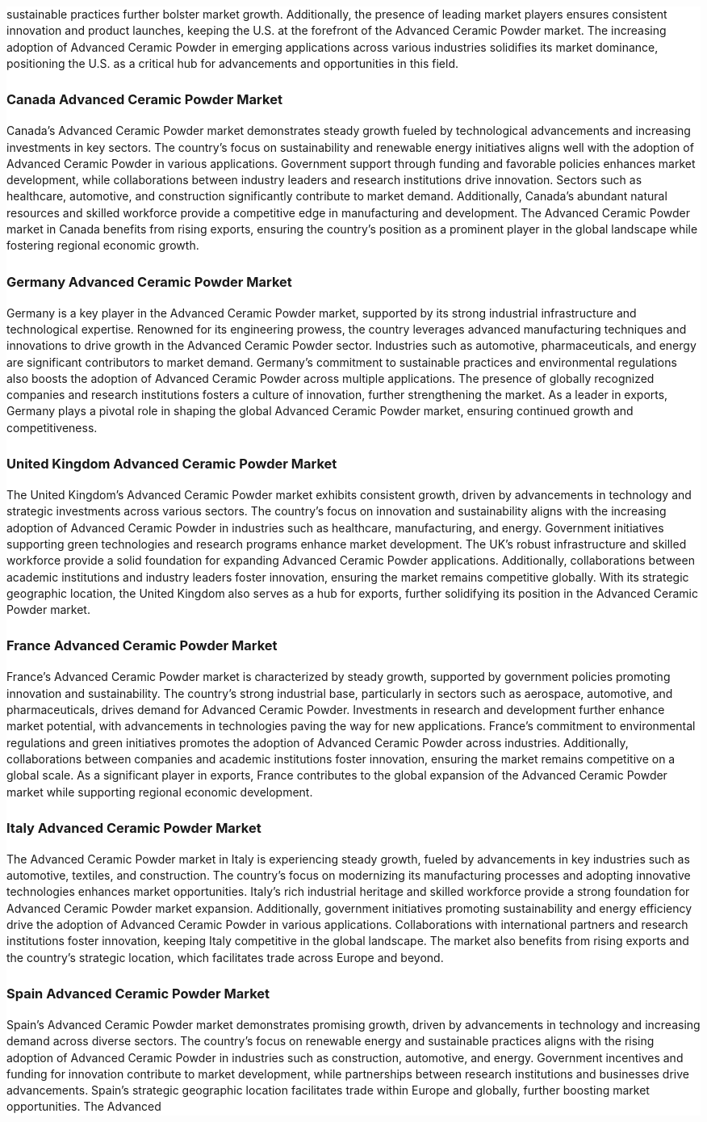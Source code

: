 sustainable practices further bolster market growth. Additionally, the presence of leading market players ensures consistent innovation and product launches, keeping the U.S. at the forefront of the Advanced Ceramic Powder market. The increasing adoption of Advanced Ceramic Powder in emerging applications across various industries solidifies its market dominance, positioning the U.S. as a critical hub for advancements and opportunities in this field.</p><h3>Canada Advanced Ceramic Powder Market</h3><p>Canada&rsquo;s Advanced Ceramic Powder market demonstrates steady growth fueled by technological advancements and increasing investments in key sectors. The country&rsquo;s focus on sustainability and renewable energy initiatives aligns well with the adoption of Advanced Ceramic Powder in various applications. Government support through funding and favorable policies enhances market development, while collaborations between industry leaders and research institutions drive innovation. Sectors such as healthcare, automotive, and construction significantly contribute to market demand. Additionally, Canada&rsquo;s abundant natural resources and skilled workforce provide a competitive edge in manufacturing and development. The Advanced Ceramic Powder market in Canada benefits from rising exports, ensuring the country&rsquo;s position as a prominent player in the global landscape while fostering regional economic growth.</p><h3>Germany Advanced Ceramic Powder Market</h3><p>Germany is a key player in the Advanced Ceramic Powder market, supported by its strong industrial infrastructure and technological expertise. Renowned for its engineering prowess, the country leverages advanced manufacturing techniques and innovations to drive growth in the Advanced Ceramic Powder sector. Industries such as automotive, pharmaceuticals, and energy are significant contributors to market demand. Germany&rsquo;s commitment to sustainable practices and environmental regulations also boosts the adoption of Advanced Ceramic Powder across multiple applications. The presence of globally recognized companies and research institutions fosters a culture of innovation, further strengthening the market. As a leader in exports, Germany plays a pivotal role in shaping the global Advanced Ceramic Powder market, ensuring continued growth and competitiveness.</p><h3>United Kingdom Advanced Ceramic Powder Market</h3><p>The United Kingdom&rsquo;s Advanced Ceramic Powder market exhibits consistent growth, driven by advancements in technology and strategic investments across various sectors. The country&rsquo;s focus on innovation and sustainability aligns with the increasing adoption of Advanced Ceramic Powder in industries such as healthcare, manufacturing, and energy. Government initiatives supporting green technologies and research programs enhance market development. The UK&rsquo;s robust infrastructure and skilled workforce provide a solid foundation for expanding Advanced Ceramic Powder applications. Additionally, collaborations between academic institutions and industry leaders foster innovation, ensuring the market remains competitive globally. With its strategic geographic location, the United Kingdom also serves as a hub for exports, further solidifying its position in the Advanced Ceramic Powder market.</p><h3>France Advanced Ceramic Powder Market</h3><p>France&rsquo;s Advanced Ceramic Powder market is characterized by steady growth, supported by government policies promoting innovation and sustainability. The country&rsquo;s strong industrial base, particularly in sectors such as aerospace, automotive, and pharmaceuticals, drives demand for Advanced Ceramic Powder. Investments in research and development further enhance market potential, with advancements in technologies paving the way for new applications. France&rsquo;s commitment to environmental regulations and green initiatives promotes the adoption of Advanced Ceramic Powder across industries. Additionally, collaborations between companies and academic institutions foster innovation, ensuring the market remains competitive on a global scale. As a significant player in exports, France contributes to the global expansion of the Advanced Ceramic Powder market while supporting regional economic development.</p><h3>Italy Advanced Ceramic Powder Market</h3><p>The Advanced Ceramic Powder market in Italy is experiencing steady growth, fueled by advancements in key industries such as automotive, textiles, and construction. The country&rsquo;s focus on modernizing its manufacturing processes and adopting innovative technologies enhances market opportunities. Italy&rsquo;s rich industrial heritage and skilled workforce provide a strong foundation for Advanced Ceramic Powder market expansion. Additionally, government initiatives promoting sustainability and energy efficiency drive the adoption of Advanced Ceramic Powder in various applications. Collaborations with international partners and research institutions foster innovation, keeping Italy competitive in the global landscape. The market also benefits from rising exports and the country&rsquo;s strategic location, which facilitates trade across Europe and beyond.</p><h3>Spain Advanced Ceramic Powder Market</h3><p>Spain&rsquo;s Advanced Ceramic Powder market demonstrates promising growth, driven by advancements in technology and increasing demand across diverse sectors. The country&rsquo;s focus on renewable energy and sustainable practices aligns with the rising adoption of Advanced Ceramic Powder in industries such as construction, automotive, and energy. Government incentives and funding for innovation contribute to market development, while partnerships between research institutions and businesses drive advancements. Spain&rsquo;s strategic geographic location facilitates trade within Europe and globally, further boosting market opportunities. The Advanced